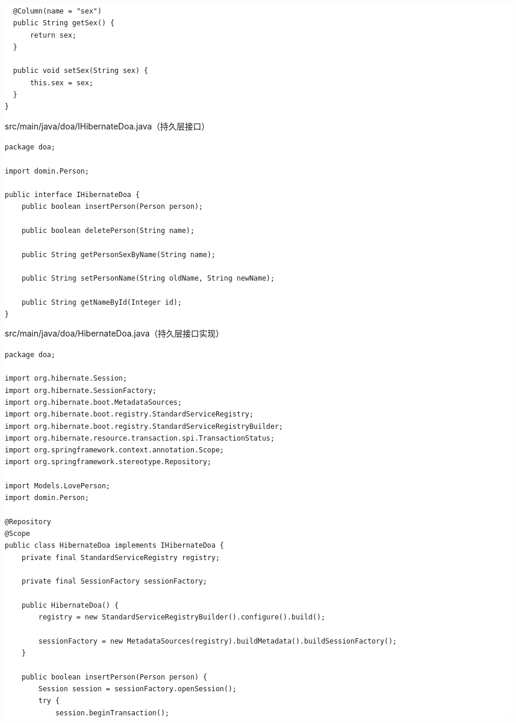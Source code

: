 ```
  @Column(name = "sex")
  public String getSex() {
	  return sex;
  }
  
  public void setSex(String sex) {
	  this.sex = sex;
  }
}
```

src/main/java/doa/IHibernateDoa.java（持久层接口）

```
package doa;

import domin.Person;

public interface IHibernateDoa {
    public boolean insertPerson(Person person);

    public boolean deletePerson(String name);
    
    public String getPersonSexByName(String name);
    
    public String setPersonName(String oldName, String newName);
    
    public String getNameById(Integer id);
}
```

src/main/java/doa/HibernateDoa.java（持久层接口实现）

```
package doa;

import org.hibernate.Session;
import org.hibernate.SessionFactory;
import org.hibernate.boot.MetadataSources;
import org.hibernate.boot.registry.StandardServiceRegistry;
import org.hibernate.boot.registry.StandardServiceRegistryBuilder;
import org.hibernate.resource.transaction.spi.TransactionStatus;
import org.springframework.context.annotation.Scope;
import org.springframework.stereotype.Repository;

import Models.LovePerson;
import domin.Person;

@Repository
@Scope
public class HibernateDoa implements IHibernateDoa {
    private final StandardServiceRegistry registry;
    
    private final SessionFactory sessionFactory;
	
	public HibernateDoa() {
		registry = new StandardServiceRegistryBuilder().configure().build();
		
		sessionFactory = new MetadataSources(registry).buildMetadata().buildSessionFactory();
    }
	
    public boolean insertPerson(Person person) {
    	Session session = sessionFactory.openSession();
    	try {
        	session.beginTransaction();
```